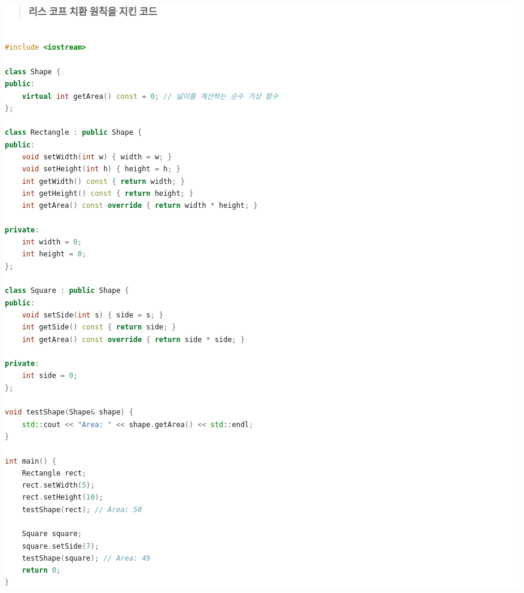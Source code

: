 >### 리스 코프 치환 원칙을 지킨 코드

```cpp

#include <iostream>

class Shape {
public:
    virtual int getArea() const = 0; // 넓이를 계산하는 순수 가상 함수
};

class Rectangle : public Shape {
public:
    void setWidth(int w) { width = w; }
    void setHeight(int h) { height = h; }
    int getWidth() const { return width; }
    int getHeight() const { return height; }
    int getArea() const override { return width * height; }

private:
    int width = 0;
    int height = 0;
};

class Square : public Shape {
public:
    void setSide(int s) { side = s; }
    int getSide() const { return side; }
    int getArea() const override { return side * side; }

private:
    int side = 0;
};

void testShape(Shape& shape) {
    std::cout << "Area: " << shape.getArea() << std::endl;
}

int main() {
    Rectangle rect;
    rect.setWidth(5);
    rect.setHeight(10);
    testShape(rect); // Area: 50

    Square square;
    square.setSide(7);
    testShape(square); // Area: 49
    return 0;
}

```
